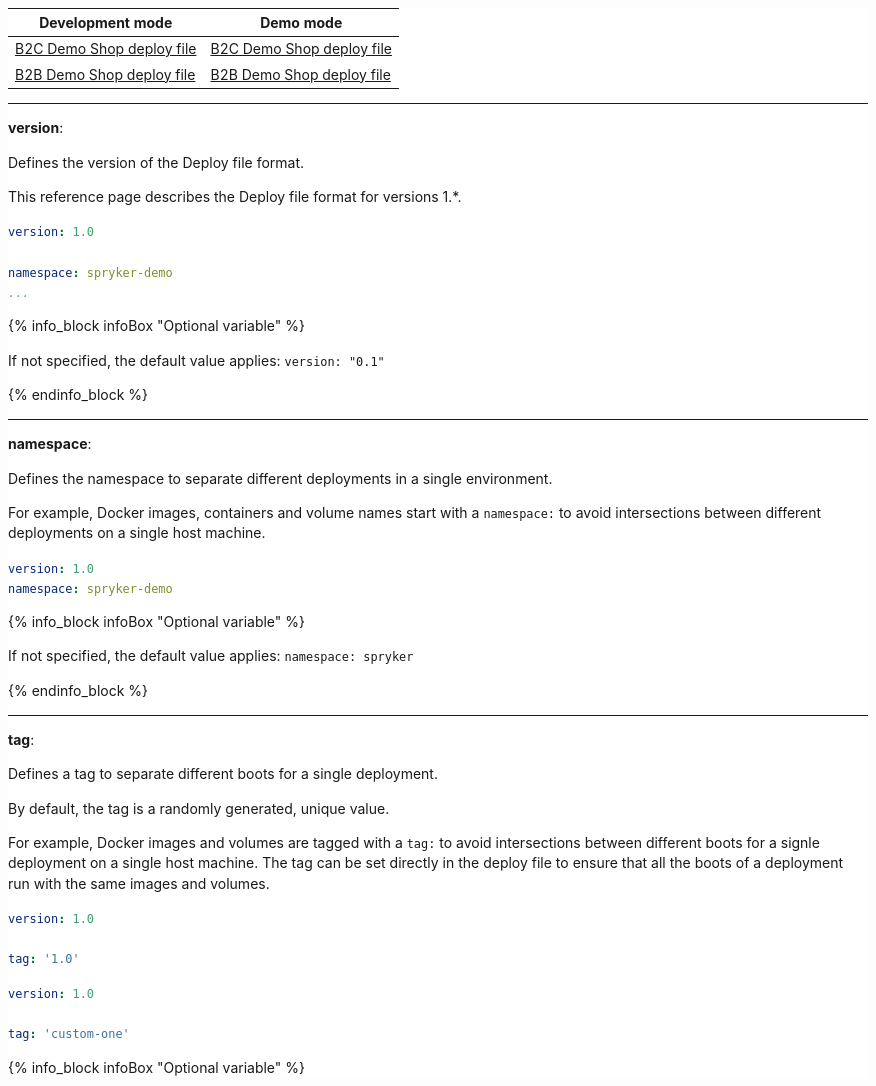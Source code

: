 | Development mode | Demo mode |
| --- | --- |
| [B2C Demo Shop deploy file](https://github.com/spryker-shop/b2c-demo-shop/blob/master/deploy.dev.yml) | [B2C Demo Shop deploy file](https://github.com/spryker-shop/b2c-demo-shop/blob/master/deploy.yml) |
| [B2B Demo Shop deploy file](https://github.com/spryker-shop/b2b-demo-shop/blob/master/deploy.dev.yml) | [B2B Demo Shop deploy file](https://github.com/spryker-shop/b2b-demo-shop/blob/master/deploy.yml) |

***
**version**:

Defines the version of the Deploy file format.

This reference page describes the Deploy file format for versions 1.*.

```yaml
version: 1.0

namespace: spryker-demo
...
```
{% info_block infoBox "Optional variable" %}

If not specified, the default value applies:
`version: "0.1"`



{% endinfo_block %}

***

**namespace**:

Defines the namespace to separate different deployments in a single environment.

For example, Docker images, containers and volume names start with a `namespace:` to avoid intersections between different deployments on a single host machine.

```yaml
version: 1.0
namespace: spryker-demo
```
{% info_block infoBox "Optional variable" %}

If not specified, the default value applies:
`namespace: spryker`



{% endinfo_block %}
***

**tag**:

Defines a tag to separate different boots for a single deployment.

By default, the tag is a randomly generated, unique value.

For example, Docker images and volumes are tagged with a `tag:` to avoid intersections between different boots for a signle deployment on a single host machine. The tag can be set directly in the deploy file to ensure that all the boots of a deployment run with the same images and volumes.
```yaml
version: 1.0

tag: '1.0'
```
```yaml
version: 1.0

tag: 'custom-one'
```
{% info_block infoBox "Optional variable" %}
